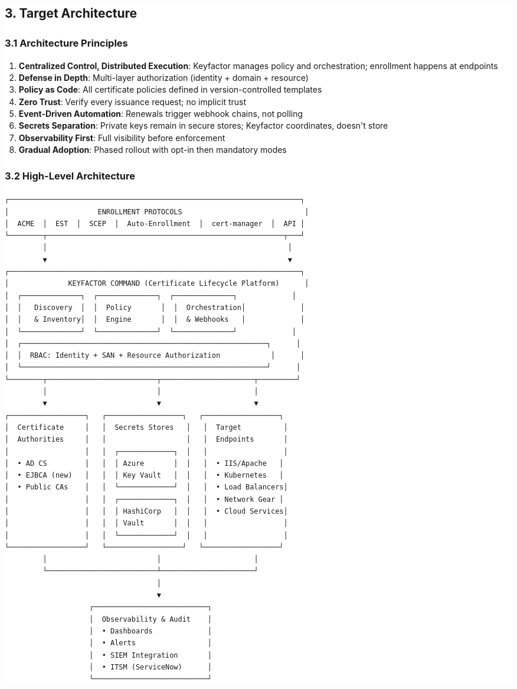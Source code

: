 
## 3. Target Architecture

### 3.1 Architecture Principles

1. **Centralized Control, Distributed Execution**: Keyfactor manages policy and orchestration; enrollment happens at endpoints
2. **Defense in Depth**: Multi-layer authorization (identity + domain + resource)
3. **Policy as Code**: All certificate policies defined in version-controlled templates
4. **Zero Trust**: Verify every issuance request; no implicit trust
5. **Event-Driven Automation**: Renewals trigger webhook chains, not polling
6. **Secrets Separation**: Private keys remain in secure stores; Keyfactor coordinates, doesn't store
7. **Observability First**: Full visibility before enforcement
8. **Gradual Adoption**: Phased rollout with opt-in then mandatory modes

### 3.2 High-Level Architecture

```
┌─────────────────────────────────────────────────────────────────────┐
│                     ENROLLMENT PROTOCOLS                             │
│  ACME  │  EST  │  SCEP  │  Auto-Enrollment  │  cert-manager  │  API │
└────────┬────────────────────────────────────────────────────────┬───┘
         │                                                         │
         ▼                                                         ▼
┌─────────────────────────────────────────────────────────────────────┐
│              KEYFACTOR COMMAND (Certificate Lifecycle Platform)      │
│  ┌──────────────┐  ┌──────────────┐  ┌──────────────┐             │
│  │   Discovery  │  │  Policy       │  │  Orchestration│             │
│  │   & Inventory│  │  Engine       │  │  & Webhooks   │             │
│  └──────────────┘  └──────────────┘  └──────────────┘             │
│  ┌──────────────────────────────────────────────────────────┐      │
│  │  RBAC: Identity + SAN + Resource Authorization            │      │
│  └──────────────────────────────────────────────────────────┘      │
└────────┬──────────────────────────┬──────────────────────┬─────────┘
         │                          │                      │
         ▼                          ▼                      ▼
┌──────────────────┐   ┌──────────────────┐   ┌──────────────────┐
│  Certificate     │   │  Secrets Stores   │   │  Target          │
│  Authorities     │   │                   │   │  Endpoints       │
│                  │   │  ┌─────────────┐  │   │                  │
│  • AD CS         │   │  │ Azure       │  │   │  • IIS/Apache   │
│  • EJBCA (new)   │   │  │ Key Vault   │  │   │  • Kubernetes   │
│  • Public CAs    │   │  └─────────────┘  │   │  • Load Balancers│
│                  │   │  ┌─────────────┐  │   │  • Network Gear │
│                  │   │  │ HashiCorp   │  │   │  • Cloud Services│
│                  │   │  │ Vault       │  │   │                  │
│                  │   │  └─────────────┘  │   │                  │
└──────────────────┘   └──────────────────┘   └──────────────────┘
         │                          │                      │
         └──────────────────────────┴──────────────────────┘
                                    │
                                    ▼
                    ┌───────────────────────────┐
                    │  Observability & Audit    │
                    │  • Dashboards             │
                    │  • Alerts                 │
                    │  • SIEM Integration       │
                    │  • ITSM (ServiceNow)      │
                    └───────────────────────────┘
```
